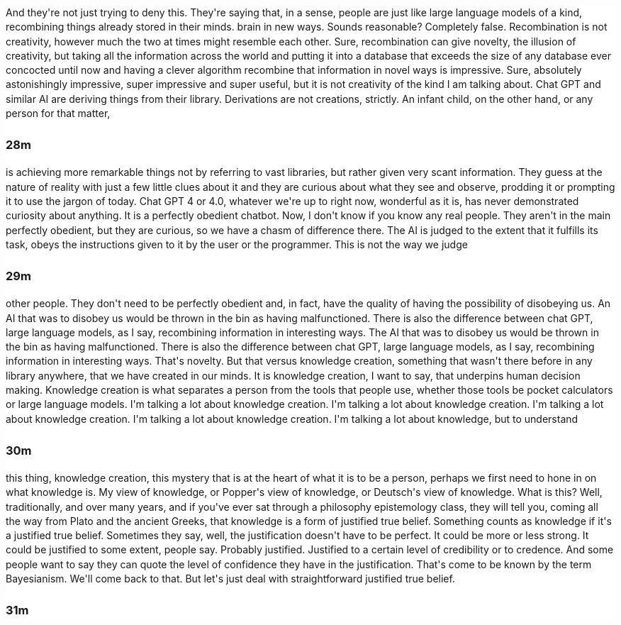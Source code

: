And they're not just trying to deny this. They're saying that, in a sense, people are just like large language models of a kind, recombining things already stored in their minds. brain in new ways. Sounds reasonable? Completely false. Recombination is not creativity, however much the two at times might resemble each other. Sure, recombination can give novelty, the illusion of creativity, but taking all the information across the world and putting it into a database that exceeds the size of any database ever concocted until now and having a clever algorithm recombine that information in novel ways is impressive. Sure, absolutely astonishingly impressive, super impressive and super useful, but it is not creativity of the kind I am talking about. Chat GPT and similar AI are deriving things from their library. Derivations are not creations, strictly. An infant child, on the other hand, or any person for that matter,

### 28m

is achieving more remarkable things not by referring to vast libraries, but rather given very scant information. They guess at the nature of reality with just a few little clues about it and they are curious about what they see and observe, prodding it or prompting it to use the jargon of today. Chat GPT 4 or 4.0, whatever we're up to right now, wonderful as it is, has never demonstrated curiosity about anything. It is a perfectly obedient chatbot. Now, I don't know if you know any real people. They aren't in the main perfectly obedient, but they are curious, so we have a chasm of difference there. The AI is judged to the extent that it fulfills its task, obeys the instructions given to it by the user or the programmer. This is not the way we judge

### 29m

other people. They don't need to be perfectly obedient and, in fact, have the quality of having the possibility of disobeying us. An AI that was to disobey us would be thrown in the bin as having malfunctioned. There is also the difference between chat GPT, large language models, as I say, recombining information in interesting ways. The AI that was to disobey us would be thrown in the bin as having malfunctioned. There is also the difference between chat GPT, large language models, as I say, recombining information in interesting ways. That's novelty. But that versus knowledge creation, something that wasn't there before in any library anywhere, that we have created in our minds. It is knowledge creation, I want to say, that underpins human decision making. Knowledge creation is what separates a person from the tools that people use, whether those tools be pocket calculators or large language models. I'm talking a lot about knowledge creation. I'm talking a lot about knowledge creation. I'm talking a lot about knowledge creation. I'm talking a lot about knowledge creation. I'm talking a lot about knowledge, but to understand

### 30m

this thing, knowledge creation, this mystery that is at the heart of what it is to be a person, perhaps we first need to hone in on what knowledge is. My view of knowledge, or Popper's view of knowledge, or Deutsch's view of knowledge. What is this? Well, traditionally, and over many years, and if you've ever sat through a philosophy epistemology class, they will tell you, coming all the way from Plato and the ancient Greeks, that knowledge is a form of justified true belief. Something counts as knowledge if it's a justified true belief. Sometimes they say, well, the justification doesn't have to be perfect. It could be more or less strong. It could be justified to some extent, people say. Probably justified. Justified to a certain level of credibility or to credence. And some people want to say they can quote the level of confidence they have in the justification. That's come to be known by the term Bayesianism. We'll come back to that. But let's just deal with straightforward justified true belief.

### 31m
